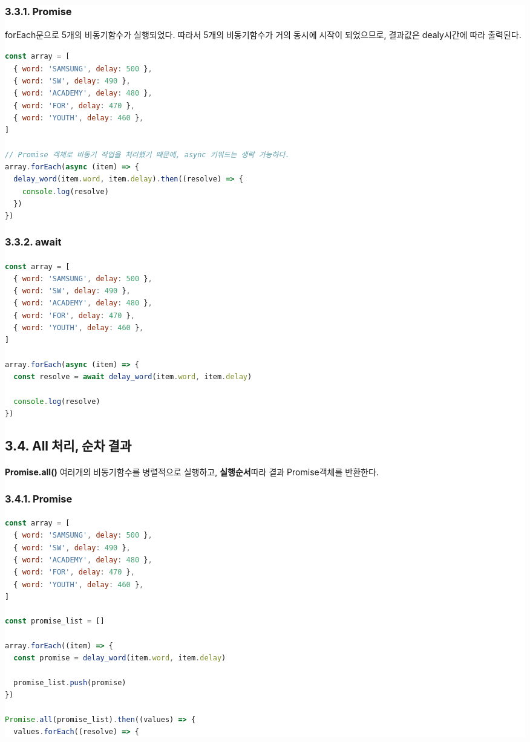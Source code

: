 ### 3.3.1. Promise

forEach문으로 5개의 비동기함수가 실행되었다. 따라서 5개의 비동기함수가 거의 동시에 시작이 되었으므로, 결과값은 dealy시간에 따라 출력된다.

```js
const array = [
  { word: 'SAMSUNG', delay: 500 },
  { word: 'SW', delay: 490 },
  { word: 'ACADEMY', delay: 480 },
  { word: 'FOR', delay: 470 },
  { word: 'YOUTH', delay: 460 },
]

// Promise 객체로 비동기 작업을 처리했기 때문에, async 키워드는 생략 가능하다.
array.forEach(async (item) => {
  delay_word(item.word, item.delay).then((resolve) => {
    console.log(resolve)
  })
})
```

### 3.3.2. await

```js
const array = [
  { word: 'SAMSUNG', delay: 500 },
  { word: 'SW', delay: 490 },
  { word: 'ACADEMY', delay: 480 },
  { word: 'FOR', delay: 470 },
  { word: 'YOUTH', delay: 460 },
]

array.forEach(async (item) => {
  const resolve = await delay_word(item.word, item.delay)

  console.log(resolve)
})
```

## 3.4. All 처리, 순차 결과

**Promise.all()**
여러개의 비동기함수를 병렬적으로 실행하고, **실행순서**따라 결과 Promise객체를 반환한다.

### 3.4.1. Promise

```js
const array = [
  { word: 'SAMSUNG', delay: 500 },
  { word: 'SW', delay: 490 },
  { word: 'ACADEMY', delay: 480 },
  { word: 'FOR', delay: 470 },
  { word: 'YOUTH', delay: 460 },
]

const promise_list = []

array.forEach((item) => {
  const promise = delay_word(item.word, item.delay)

  promise_list.push(promise)
})

Promise.all(promise_list).then((values) => {
  values.forEach((resolve) => {
```